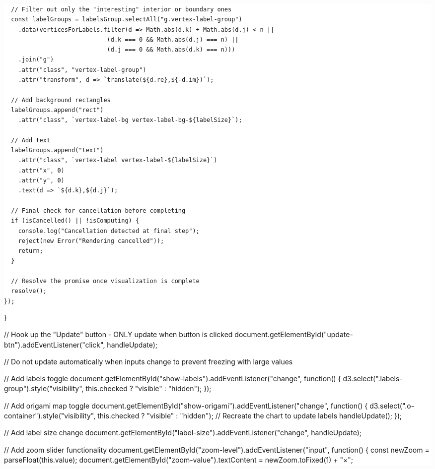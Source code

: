       // Filter out only the "interesting" interior or boundary ones
      const labelGroups = labelsGroup.selectAll("g.vertex-label-group")
        .data(verticesForLabels.filter(d => Math.abs(d.k) + Math.abs(d.j) < n ||
                                 (d.k === 0 && Math.abs(d.j) === n) ||
                                 (d.j === 0 && Math.abs(d.k) === n)))
        .join("g")
        .attr("class", "vertex-label-group")
        .attr("transform", d => `translate(${d.re},${-d.im})`);

      // Add background rectangles
      labelGroups.append("rect")
        .attr("class", `vertex-label-bg vertex-label-bg-${labelSize}`);

      // Add text
      labelGroups.append("text")
        .attr("class", `vertex-label vertex-label-${labelSize}`)
        .attr("x", 0)
        .attr("y", 0)
        .text(d => `${d.k},${d.j}`);
        
      // Final check for cancellation before completing
      if (isCancelled() || !isComputing) {
        console.log("Cancellation detected at final step");
        reject(new Error("Rendering cancelled"));
        return;
      }

      // Resolve the promise once visualization is complete
      resolve();
    });
  }

  // Hook up the "Update" button - ONLY update when button is clicked
  document.getElementById("update-btn").addEventListener("click", handleUpdate);

  // Do not update automatically when inputs change to prevent freezing with large values

  // Add labels toggle
  document.getElementById("show-labels").addEventListener("change", function() {
    d3.select(".labels-group").style("visibility", this.checked ? "visible" : "hidden");
  });

  // Add origami map toggle
  document.getElementById("show-origami").addEventListener("change", function() {
    d3.select(".o-container").style("visibility", this.checked ? "visible" : "hidden");
    // Recreate the chart to update labels
    handleUpdate();
  });

  // Add label size change
  document.getElementById("label-size").addEventListener("change", handleUpdate);

  // Add zoom slider functionality
  document.getElementById("zoom-level").addEventListener("input", function() {
    const newZoom = parseFloat(this.value);
    document.getElementById("zoom-value").textContent = newZoom.toFixed(1) + "×";
